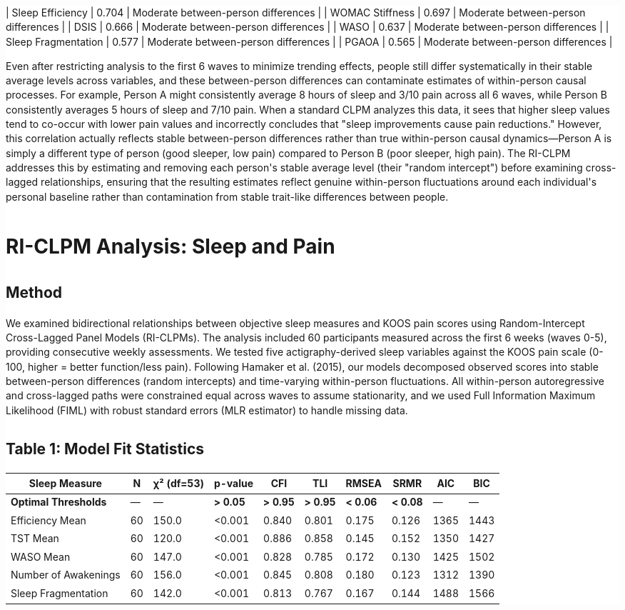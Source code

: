 | Sleep Efficiency | 0.704 | Moderate between-person differences |
| WOMAC Stiffness | 0.697 | Moderate between-person differences |
| DSIS | 0.666 | Moderate between-person differences |
| WASO | 0.637 | Moderate between-person differences |
| Sleep Fragmentation | 0.577 | Moderate between-person differences |
| PGAOA | 0.565 | Moderate between-person differences |



Even after restricting analysis to the first 6 waves to minimize trending effects, people still differ systematically in their stable average levels across variables, and these between-person differences can contaminate estimates of within-person causal processes. For example, Person A might consistently average 8 hours of sleep and 3/10 pain across all 6 waves, while Person B consistently averages 5 hours of sleep and 7/10 pain. When a standard CLPM analyzes this data, it sees that higher sleep values tend to co-occur with lower pain values and incorrectly concludes that "sleep improvements cause pain reductions." However, this correlation actually reflects stable between-person differences rather than true within-person causal dynamics—Person A is simply a different type of person (good sleeper, low pain) compared to Person B (poor sleeper, high pain). The RI-CLPM addresses this by estimating and removing each person's stable average level (their "random intercept") before examining cross-lagged relationships, ensuring that the resulting estimates reflect genuine within-person fluctuations around each individual's personal baseline rather than contamination from stable trait-like differences between people.

# RI-CLPM Analysis: Sleep and Pain

## Method

We examined bidirectional relationships between objective sleep measures and KOOS pain scores using Random-Intercept Cross-Lagged Panel Models (RI-CLPMs). The analysis included 60 participants measured across the first 6 weeks (waves 0-5), providing consecutive weekly assessments. We tested five actigraphy-derived sleep variables against the KOOS pain scale (0-100, higher = better function/less pain). Following Hamaker et al. (2015), our models decomposed observed scores into stable between-person differences (random intercepts) and time-varying within-person fluctuations. All within-person autoregressive and cross-lagged paths were constrained equal across waves to assume stationarity, and we used Full Information Maximum Likelihood (FIML) with robust standard errors (MLR estimator) to handle missing data.

## Table 1: Model Fit Statistics

| Sleep Measure | N | χ² (df=53) | p-value | CFI | TLI | RMSEA | SRMR | AIC | BIC |
|---------------|---|------------|---------|-----|-----|-------|------|-----|-----|
| **Optimal Thresholds** | — | — | **> 0.05** | **> 0.95** | **> 0.95** | **< 0.06** | **< 0.08** | — | — |
| Efficiency Mean | 60 | 150.0 | <0.001 | 0.840 | 0.801 | 0.175 | 0.126 | 1365 | 1443 |
| TST Mean | 60 | 120.0 | <0.001 | 0.886 | 0.858 | 0.145 | 0.152 | 1350 | 1427 |
| WASO Mean | 60 | 147.0 | <0.001 | 0.828 | 0.785 | 0.172 | 0.130 | 1425 | 1502 |
| Number of Awakenings | 60 | 156.0 | <0.001 | 0.845 | 0.808 | 0.180 | 0.123 | 1312 | 1390 |
| Sleep Fragmentation | 60 | 142.0 | <0.001 | 0.813 | 0.767 | 0.167 | 0.144 | 1488 | 1566 |
